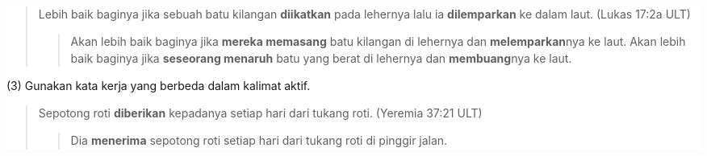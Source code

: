 > Lebih baik baginya jika sebuah batu kilangan **diikatkan** pada lehernya lalu ia **dilemparkan** ke dalam laut. (Lukas 17:2a ULT)
> 
> 
> > Akan lebih baik baginya jika **mereka memasang** batu kilangan di lehernya dan **melemparkan**nya ke laut. Akan lebih baik baginya jika **seseorang menaruh** batu yang berat di lehernya dan **membuang**nya ke laut.

(3\) Gunakan kata kerja yang berbeda dalam kalimat aktif.

> Sepotong roti **diberikan** kepadanya setiap hari dari tukang roti. (Yeremia 37:21 ULT)
> 
> 
> > Dia **menerima** sepotong roti setiap hari dari tukang roti di pinggir jalan.
